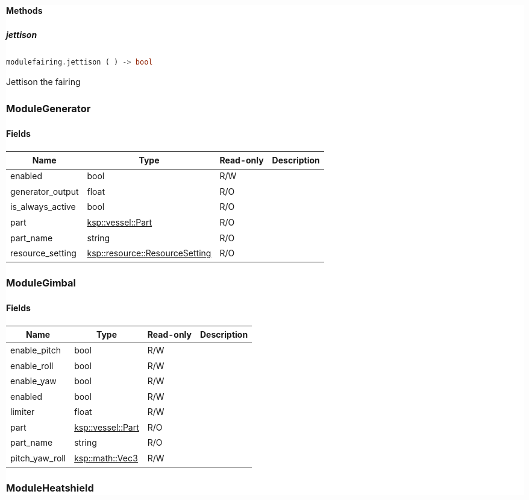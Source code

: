 
#### Methods

##### jettison

```rust
modulefairing.jettison ( ) -> bool
```

Jettison the fairing


### ModuleGenerator



#### Fields

| Name             | Type                                                                         | Read-only | Description |
| ---------------- | ---------------------------------------------------------------------------- | --------- | ----------- |
| enabled          | bool                                                                         | R/W       |             |
| generator_output | float                                                                        | R/O       |             |
| is_always_active | bool                                                                         | R/O       |             |
| part             | [ksp::vessel::Part](/reference/ksp/vessel.md#part)                           | R/O       |             |
| part_name        | string                                                                       | R/O       |             |
| resource_setting | [ksp::resource::ResourceSetting](/reference/ksp/resource.md#resourcesetting) | R/O       |             |


### ModuleGimbal



#### Fields

| Name           | Type                                               | Read-only | Description |
| -------------- | -------------------------------------------------- | --------- | ----------- |
| enable_pitch   | bool                                               | R/W       |             |
| enable_roll    | bool                                               | R/W       |             |
| enable_yaw     | bool                                               | R/W       |             |
| enabled        | bool                                               | R/W       |             |
| limiter        | float                                              | R/W       |             |
| part           | [ksp::vessel::Part](/reference/ksp/vessel.md#part) | R/O       |             |
| part_name      | string                                             | R/O       |             |
| pitch_yaw_roll | [ksp::math::Vec3](/reference/ksp/math.md#vec3)     | R/W       |             |


### ModuleHeatshield

